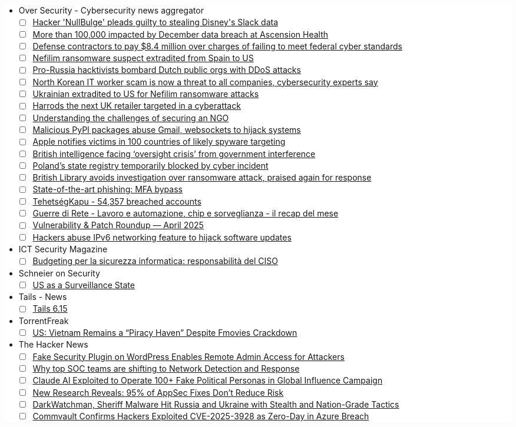- Over Security - Cybersecurity news aggregator
  - [ ] [Hacker 'NullBulge' pleads guilty to stealing Disney's Slack data](https://www.bleepingcomputer.com/news/security/hacker-nullbulge-pleads-guilty-to-stealing-disneys-slack-data/)
  - [ ] [More than 100,000 impacted by December data breach at Ascension Health](https://therecord.media/ascension-health-data-breach-impacts-over-100000)
  - [ ] [Defense contractors to pay $8.4 million over charges of failing to meet federal cyber standards](https://therecord.media/defense-contractors-settle-with-dod-false-claims-act)
  - [ ] [Nefilim ransomware suspect extradited from Spain to US](https://therecord.media/nefilim-ransomware-extradited-spain)
  - [ ] [Pro-Russia hacktivists bombard Dutch public orgs with DDoS attacks](https://www.bleepingcomputer.com/news/security/pro-russia-hacktivists-bombard-dutch-public-orgs-with-ddos-attacks/)
  - [ ] [North Korean IT worker scam is now a threat to all companies, cybersecurity experts say](https://therecord.media/north-korean-it-worker-scam-expands-rsa)
  - [ ] [Ukrainian extradited to US for Nefilim ransomware attacks](https://www.bleepingcomputer.com/news/security/ukrainian-extradited-to-us-for-nefilim-ransomware-attacks/)
  - [ ] [Harrods the next UK retailer targeted in a cyberattack](https://www.bleepingcomputer.com/news/security/harrods-the-next-uk-retailer-targeted-in-a-cyberattack/)
  - [ ] [Understanding the challenges of securing an NGO](https://blog.talosintelligence.com/understanding-the-challenges-of-securing-an-ngo/)
  - [ ] [Malicious PyPI packages abuse Gmail, websockets to hijack systems](https://www.bleepingcomputer.com/news/security/malicious-pypi-packages-abuse-gmail-websockets-to-hijack-systems/)
  - [ ] [Apple notifies victims in 100 countries of likely spyware targeting](https://therecord.media/apple-spyware-victims-notified-countries)
  - [ ] [British intelligence facing ‘oversight crisis’ from government interference](https://therecord.media/british-intelligence-oversight-crisis-parliament-committee)
  - [ ] [Poland’s state registry temporarily blocked by cyber incident](https://therecord.media/poland-pesel-system-state-registry-cyber-incident)
  - [ ] [British Library avoids investigation over ransomware attack, praised again for response](https://therecord.media/british-library-no-ico-investigation-ransomware-attack)
  - [ ] [State-of-the-art phishing: MFA bypass](https://blog.talosintelligence.com/state-of-the-art-phishing-mfa-bypass/)
  - [ ] [TehetségKapu - 54,357 breached accounts](https://haveibeenpwned.com/PwnedWebsites#TehetsegKapu)
  - [ ] [Guerre di Rete - Lavoro e automazione, chip e sorveglianza - il recap del mese](https://guerredirete.substack.com/p/guerre-di-rete-lavoro-e-automazione)
  - [ ] [Vulnerability & Patch Roundup — April 2025](https://blog.sucuri.net/2025/04/vulnerability-patch-roundup-april-2025.html)
  - [ ] [Hackers abuse IPv6 networking feature to hijack software updates](https://www.bleepingcomputer.com/news/security/hackers-abuse-ipv6-networking-feature-to-hijack-software-updates/)
- ICT Security Magazine
  - [ ] [Budgeting per la sicurezza informatica: responsabilità del CISO](https://www.ictsecuritymagazine.com/notizie/budgeting-ciso/)
- Schneier on Security
  - [ ] [US as a Surveillance State](https://www.schneier.com/blog/archives/2025/05/us-as-a-surveillance-state.html)
- Tails - News
  - [ ] [Tails 6.15](https://tails.net/news/version_6.15/index.en.html)
- TorrentFreak
  - [ ] [US: Vietnam Remains a “Piracy Haven” Despite Fmovies Crackdown](https://torrentfreak.com/us-vietnam-remains-a-piracy-haven-despite-fmovies-crackdown-250501/)
- The Hacker News
  - [ ] [Fake Security Plugin on WordPress Enables Remote Admin Access for Attackers](https://thehackernews.com/2025/05/fake-security-plugin-on-wordpress.html)
  - [ ] [Why top SOC teams are shifting to Network Detection and Response](https://thehackernews.com/2025/05/why-top-soc-teams-are-shifting-to.html)
  - [ ] [Claude AI Exploited to Operate 100+ Fake Political Personas in Global Influence Campaign](https://thehackernews.com/2025/05/claude-ai-exploited-to-operate-100-fake.html)
  - [ ] [New Research Reveals: 95% of AppSec Fixes Don’t Reduce Risk](https://thehackernews.com/2025/05/new-research-reveals-95-of-appsec-fixes.html)
  - [ ] [DarkWatchman, Sheriff Malware Hit Russia and Ukraine with Stealth and Nation-Grade Tactics](https://thehackernews.com/2025/05/darkwatchman-sheriff-malware-hit-russia.html)
  - [ ] [Commvault Confirms Hackers Exploited CVE-2025-3928 as Zero-Day in Azure Breach](https://thehackernews.com/2025/05/commvault-confirms-hackers-exploited.html)